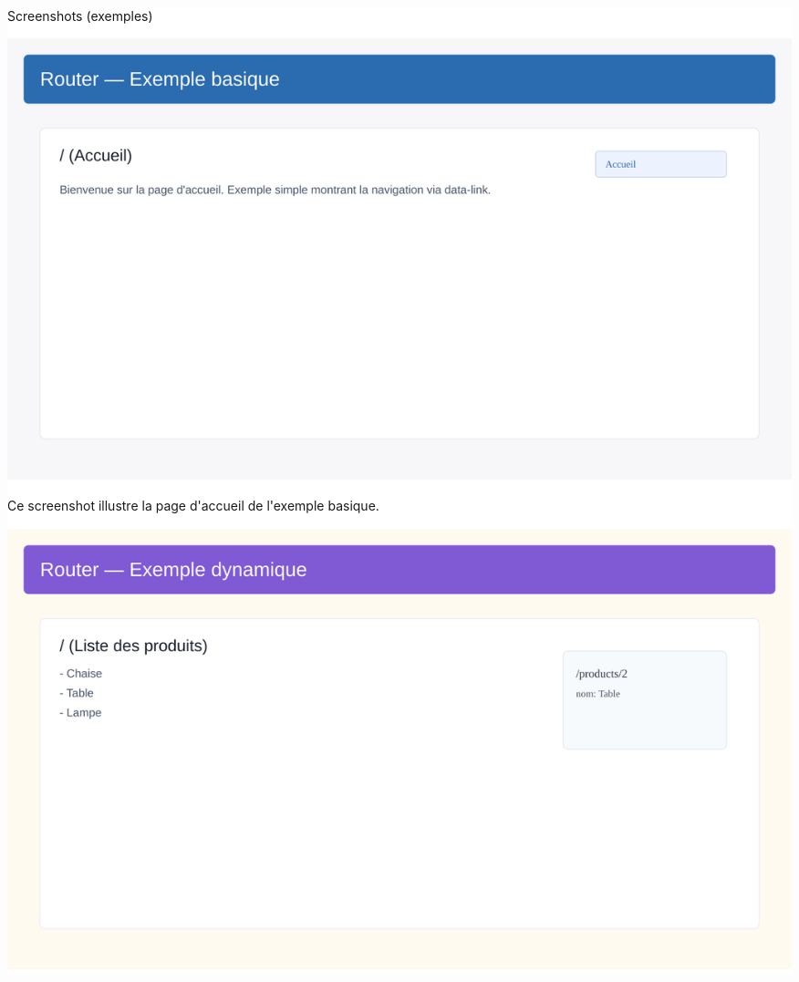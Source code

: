   Screenshots (exemples)

  ![Basic example](images/basic.svg)

  Ce screenshot illustre la page d'accueil de l'exemple basique.

  ![Dynamic example](images/dynamic.svg)
